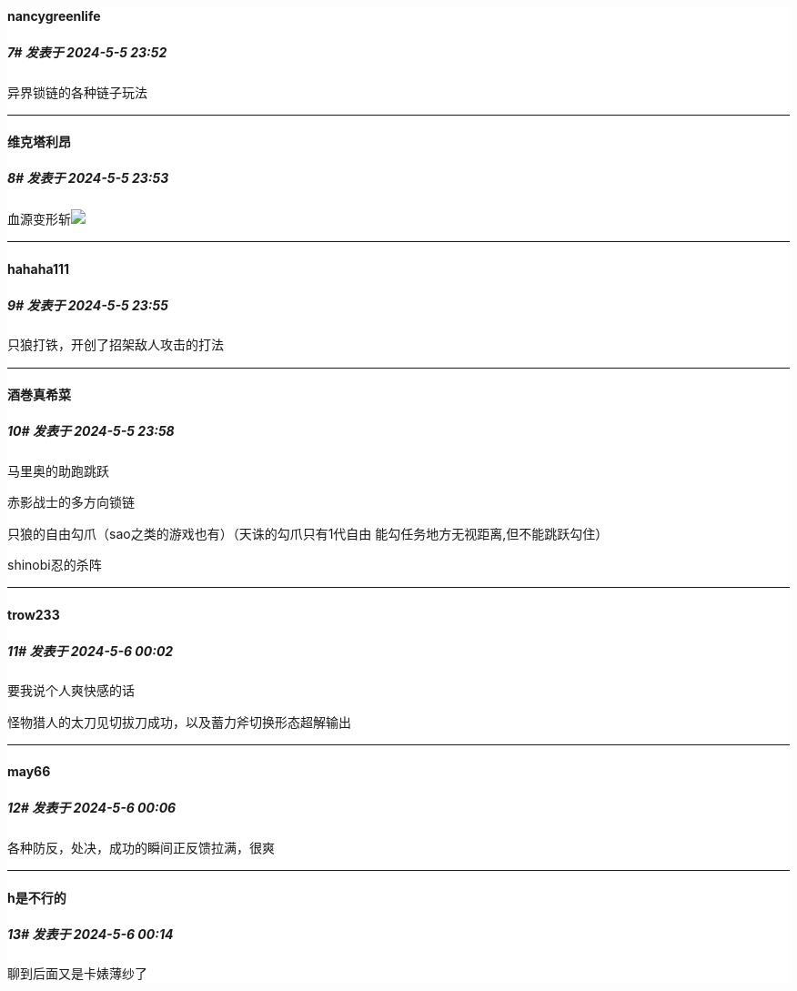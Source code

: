 ####  nancygreenlife  
##### 7#       发表于 2024-5-5 23:52

异界锁链的各种链子玩法

*****

####  维克塔利昂  
##### 8#       发表于 2024-5-5 23:53

血源变形斩<img src="https://static.saraba1st.com/image/smiley/face2017/009.gif" referrerpolicy="no-referrer">

*****

####  hahaha111  
##### 9#       发表于 2024-5-5 23:55

只狼打铁，开创了招架敌人攻击的打法

*****

####  酒巻真希菜  
##### 10#       发表于 2024-5-5 23:58

马里奥的助跑跳跃

赤影战士的多方向锁链

只狼的自由勾爪（sao之类的游戏也有）（天诛的勾爪只有1代自由 能勾任务地方无视距离,但不能跳跃勾住）

shinobi忍的杀阵

*****

####  trow233  
##### 11#       发表于 2024-5-6 00:02

要我说个人爽快感的话

怪物猎人的太刀见切拔刀成功，以及蓄力斧切换形态超解输出

*****

####  may66  
##### 12#       发表于 2024-5-6 00:06

各种防反，处决，成功的瞬间正反馈拉满，很爽

*****

####  h是不行的  
##### 13#       发表于 2024-5-6 00:14

聊到后面又是卡婊薄纱了
